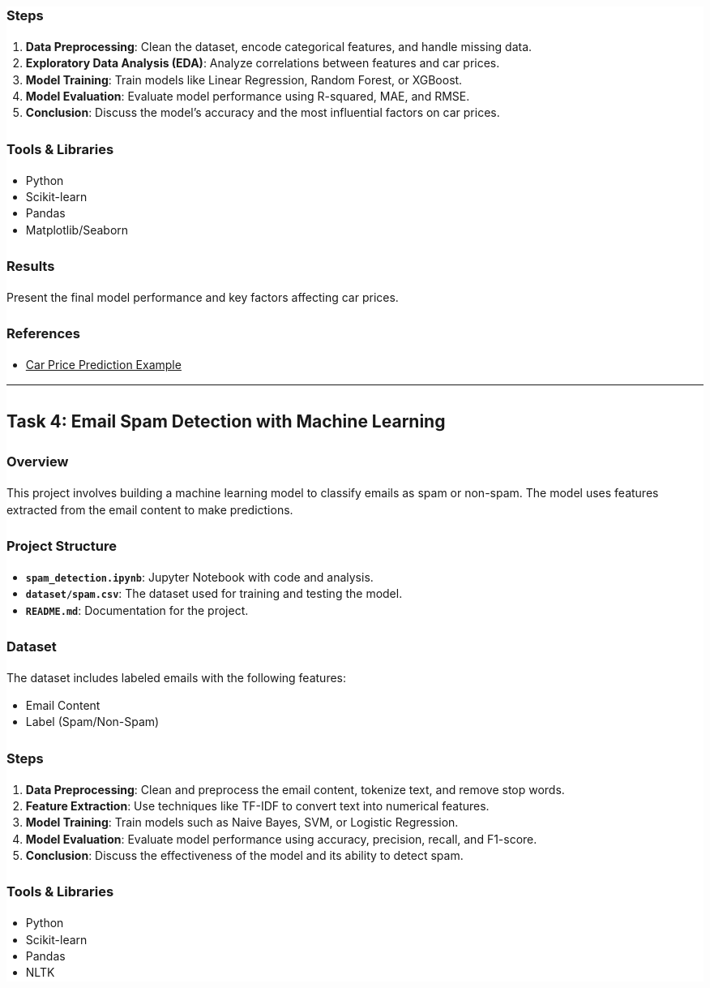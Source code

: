 ### Steps
1. **Data Preprocessing**: Clean the dataset, encode categorical features, and handle missing data.
2. **Exploratory Data Analysis (EDA)**: Analyze correlations between features and car prices.
3. **Model Training**: Train models like Linear Regression, Random Forest, or XGBoost.
4. **Model Evaluation**: Evaluate model performance using R-squared, MAE, and RMSE.
5. **Conclusion**: Discuss the model’s accuracy and the most influential factors on car prices.

### Tools & Libraries
- Python
- Scikit-learn
- Pandas
- Matplotlib/Seaborn

### Results
Present the final model performance and key factors affecting car prices.

### References
- [Car Price Prediction Example](https://www.kaggle.com/)

---

## Task 4: Email Spam Detection with Machine Learning

### Overview
This project involves building a machine learning model to classify emails as spam or non-spam. The model uses features extracted from the email content to make predictions.

### Project Structure
- **`spam_detection.ipynb`**: Jupyter Notebook with code and analysis.
- **`dataset/spam.csv`**: The dataset used for training and testing the model.
- **`README.md`**: Documentation for the project.

### Dataset
The dataset includes labeled emails with the following features:
- Email Content
- Label (Spam/Non-Spam)

### Steps
1. **Data Preprocessing**: Clean and preprocess the email content, tokenize text, and remove stop words.
2. **Feature Extraction**: Use techniques like TF-IDF to convert text into numerical features.
3. **Model Training**: Train models such as Naive Bayes, SVM, or Logistic Regression.
4. **Model Evaluation**: Evaluate model performance using accuracy, precision, recall, and F1-score.
5. **Conclusion**: Discuss the effectiveness of the model and its ability to detect spam.

### Tools & Libraries
- Python
- Scikit-learn
- Pandas
- NLTK
